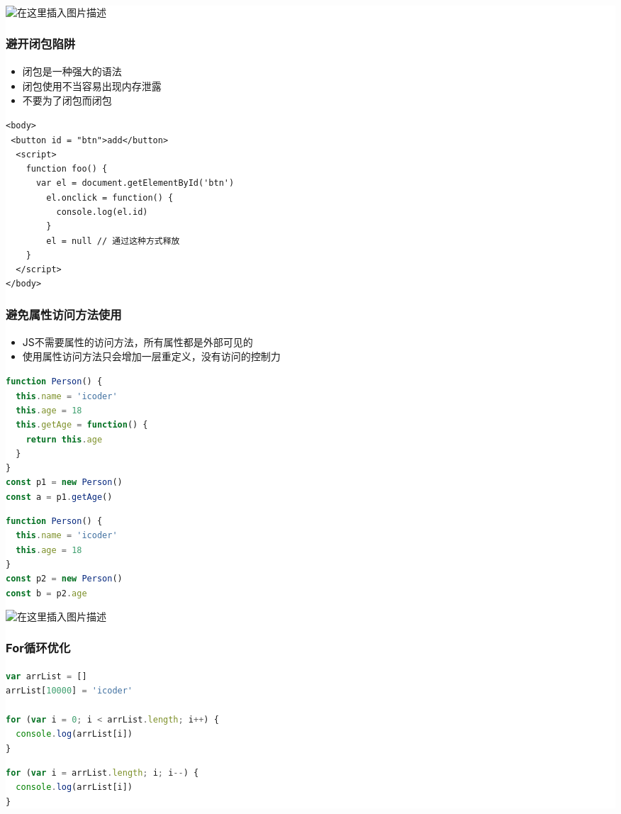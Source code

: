 ![在这里插入图片描述](https://img-blog.csdnimg.cn/20201010213724475.png?x-oss-process=image/watermark,type_ZmFuZ3poZW5naGVpdGk,shadow_10,text_aHR0cHM6Ly9ibG9nLmNzZG4ubmV0L3FxXzQ1MTQ5MjU2,size_16,color_FFFFFF,t_70#pic_center)

### 避开闭包陷阱
- 闭包是一种强大的语法
- 闭包使用不当容易出现内存泄露
- 不要为了闭包而闭包

```
<body>
 <button id = "btn">add</button>
  <script>
    function foo() {
      var el = document.getElementById('btn')
        el.onclick = function() {
          console.log(el.id)
        }
		el = null // 通过这种方式释放
    }
  </script>
</body>
```

### 避免属性访问方法使用
- JS不需要属性的访问方法，所有属性都是外部可见的
- 使用属性访问方法只会增加一层重定义，没有访问的控制力

```js
function Person() {
  this.name = 'icoder'
  this.age = 18
  this.getAge = function() {
    return this.age
  }
}
const p1 = new Person()
const a = p1.getAge()
```
```js
function Person() {
  this.name = 'icoder'
  this.age = 18
}
const p2 = new Person()
const b = p2.age
```

![在这里插入图片描述](https://img-blog.csdnimg.cn/20201010214912709.png?x-oss-process=image/watermark,type_ZmFuZ3poZW5naGVpdGk,shadow_10,text_aHR0cHM6Ly9ibG9nLmNzZG4ubmV0L3FxXzQ1MTQ5MjU2,size_16,color_FFFFFF,t_70#pic_center)

### For循环优化
```js
var arrList = []
arrList[10000] = 'icoder'

for (var i = 0; i < arrList.length; i++) {
  console.log(arrList[i])
}
```
```js
for (var i = arrList.length; i; i--) {
  console.log(arrList[i])
}
```
